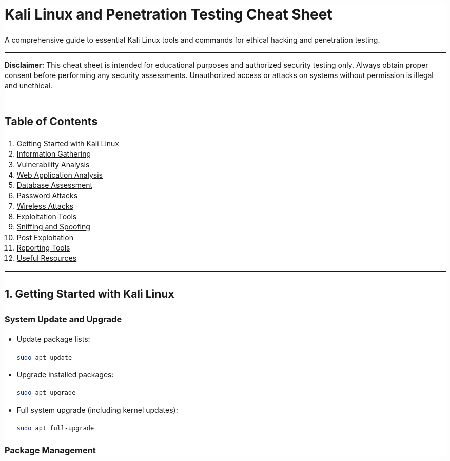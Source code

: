 # Kali Linux and Penetration Testing Cheat Sheet

A comprehensive guide to essential Kali Linux tools and commands for ethical hacking and penetration testing.

---

**Disclaimer:** This cheat sheet is intended for educational purposes and authorized security testing only. Always obtain proper consent before performing any security assessments. Unauthorized access or attacks on systems without permission is illegal and unethical.

---

## Table of Contents

1. [Getting Started with Kali Linux](#1-getting-started-with-kali-linux)
2. [Information Gathering](#2-information-gathering)
3. [Vulnerability Analysis](#3-vulnerability-analysis)
4. [Web Application Analysis](#4-web-application-analysis)
5. [Database Assessment](#5-database-assessment)
6. [Password Attacks](#6-password-attacks)
7. [Wireless Attacks](#7-wireless-attacks)
8. [Exploitation Tools](#8-exploitation-tools)
9. [Sniffing and Spoofing](#9-sniffing-and-spoofing)
10. [Post Exploitation](#10-post-exploitation)
11. [Reporting Tools](#11-reporting-tools)
12. [Useful Resources](#12-useful-resources)

---

## 1. Getting Started with Kali Linux

### System Update and Upgrade

- Update package lists:

  ```bash
  sudo apt update
  ```

- Upgrade installed packages:

  ```bash
  sudo apt upgrade
  ```

- Full system upgrade (including kernel updates):

  ```bash
  sudo apt full-upgrade
  ```

### Package Management
